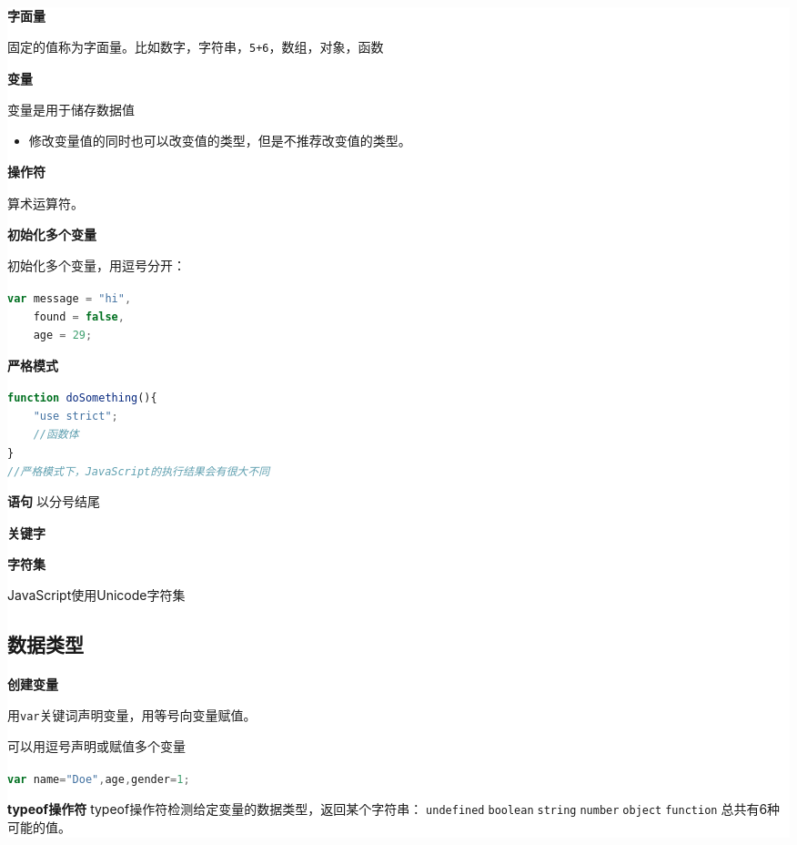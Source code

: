 
**字面量**

固定的值称为字面量。比如数字，字符串，`5+6`，数组，对象，函数

**变量**

变量是用于储存数据值

- 修改变量值的同时也可以改变值的类型，但是不推荐改变值的类型。

**操作符**

算术运算符。

**初始化多个变量**

初始化多个变量，用逗号分开：

```javascript
var message = "hi",
    found = false,
    age = 29;
```


**严格模式**
```javascript
function doSomething(){
	"use strict";
	//函数体
}
//严格模式下，JavaScript的执行结果会有很大不同
```

**语句**
以分号结尾

**关键字**



**字符集**

JavaScript使用Unicode字符集

## 数据类型

**创建变量**

用`var`关键词声明变量，用等号向变量赋值。

可以用逗号声明或赋值多个变量

```javascript
var name="Doe",age,gender=1;
```

**typeof操作符**
typeof操作符检测给定变量的数据类型，返回某个字符串：
`undefined` `boolean` `string` `number` `object` `function`
总共有6种可能的值。
